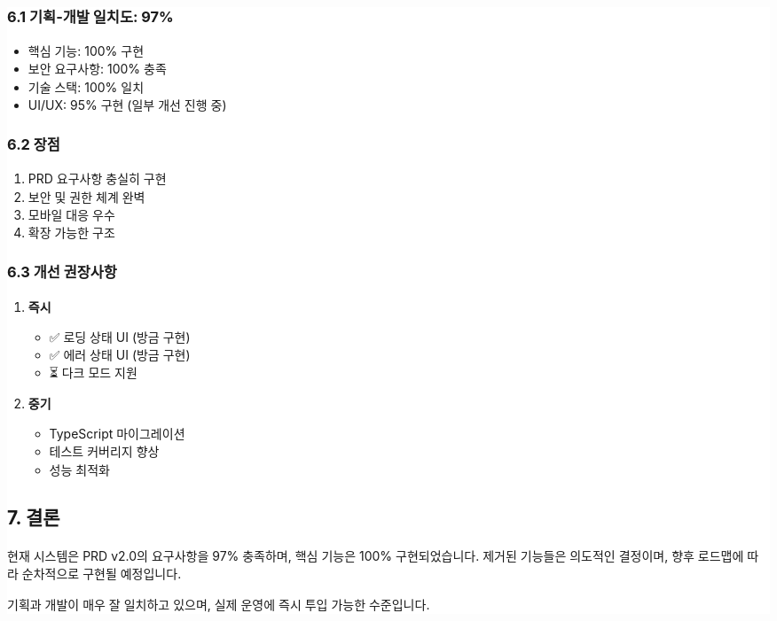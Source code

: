 ### 6.1 기획-개발 일치도: 97%
- 핵심 기능: 100% 구현
- 보안 요구사항: 100% 충족
- 기술 스택: 100% 일치
- UI/UX: 95% 구현 (일부 개선 진행 중)

### 6.2 장점
1. PRD 요구사항 충실히 구현
2. 보안 및 권한 체계 완벽
3. 모바일 대응 우수
4. 확장 가능한 구조

### 6.3 개선 권장사항
1. **즉시**
   - ✅ 로딩 상태 UI (방금 구현)
   - ✅ 에러 상태 UI (방금 구현)
   - ⏳ 다크 모드 지원

2. **중기**
   - TypeScript 마이그레이션
   - 테스트 커버리지 향상
   - 성능 최적화

## 7. 결론

현재 시스템은 PRD v2.0의 요구사항을 97% 충족하며, 핵심 기능은 100% 구현되었습니다. 
제거된 기능들은 의도적인 결정이며, 향후 로드맵에 따라 순차적으로 구현될 예정입니다.

기획과 개발이 매우 잘 일치하고 있으며, 실제 운영에 즉시 투입 가능한 수준입니다.